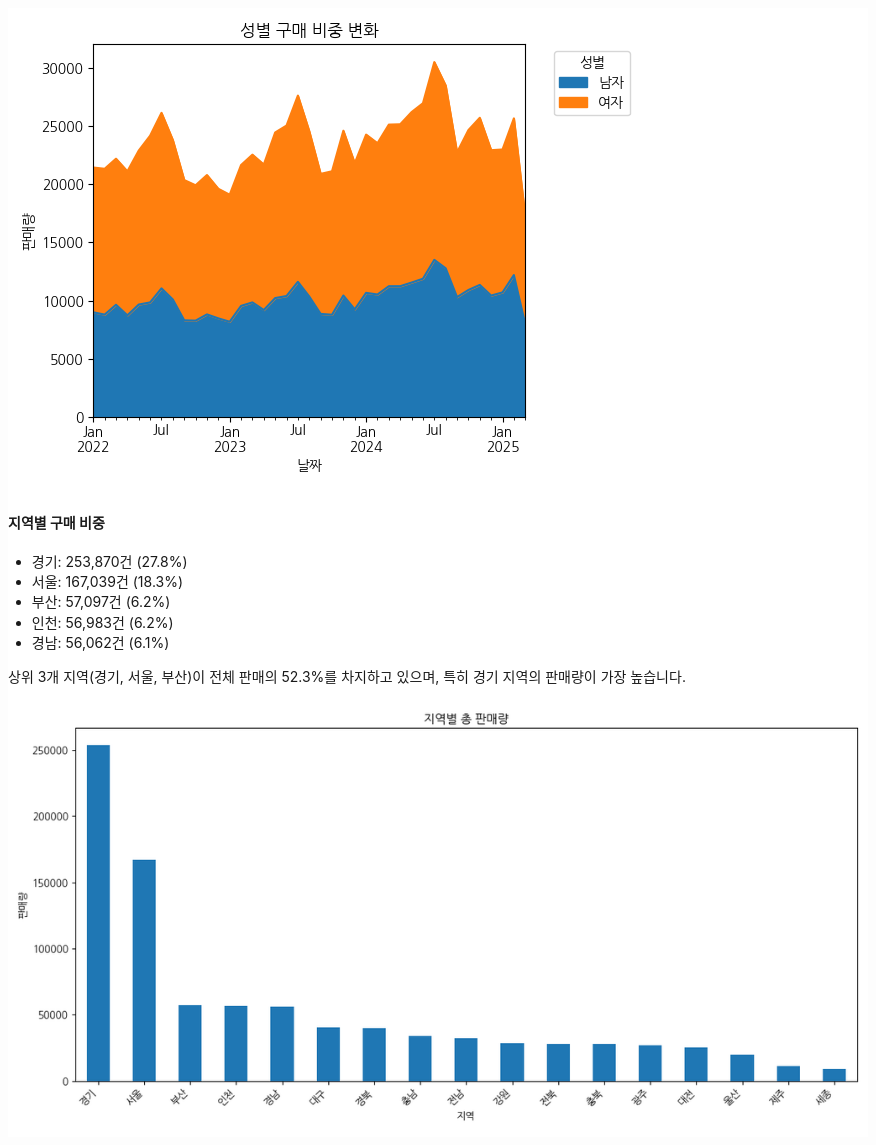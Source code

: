 ![성별 구매 비중 변화](./artifacts/gender_trend.png)

#### 지역별 구매 비중
- 경기: 253,870건 (27.8%)
- 서울: 167,039건 (18.3%)
- 부산: 57,097건 (6.2%)
- 인천: 56,983건 (6.2%)
- 경남: 56,062건 (6.1%)

상위 3개 지역(경기, 서울, 부산)이 전체 판매의 52.3%를 차지하고 있으며, 특히 경기 지역의 판매량이 가장 높습니다.

![지역별 총 판매량](./artifacts/region_sales.png)
